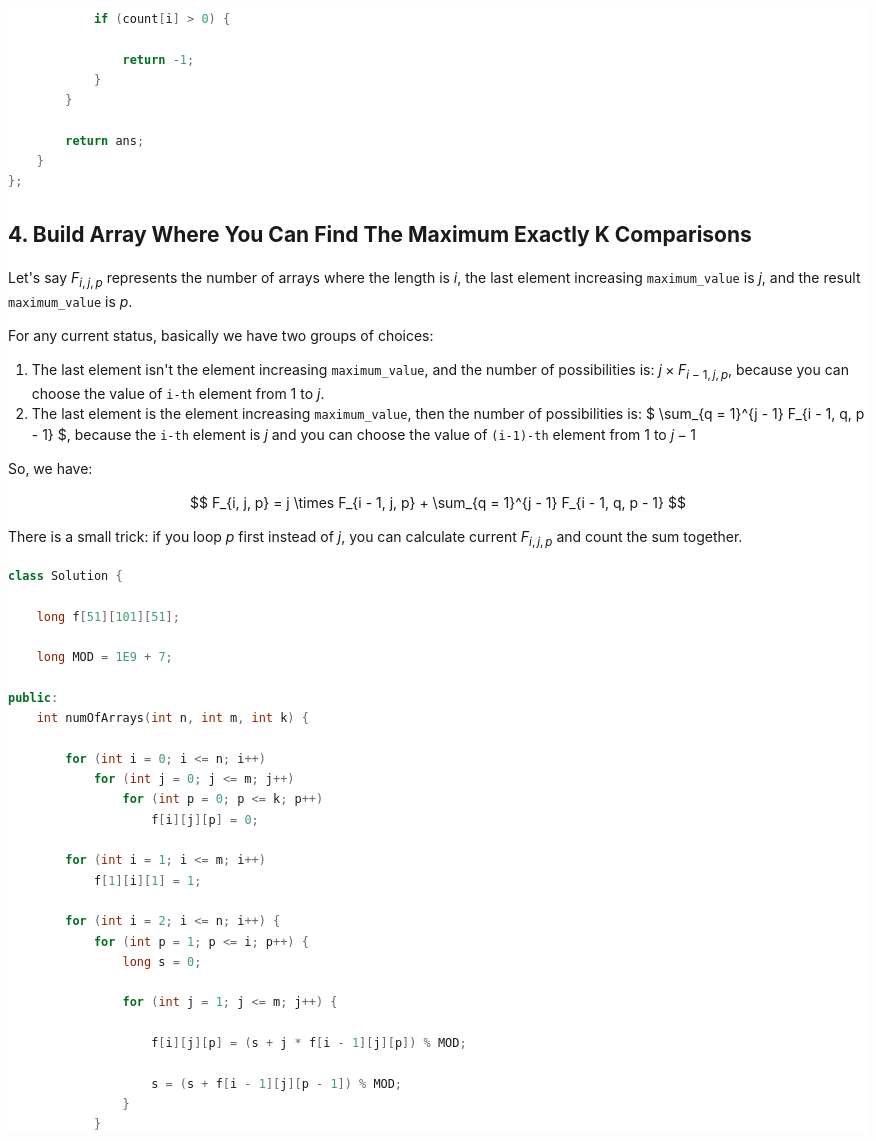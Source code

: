 ```c++
            if (count[i] > 0) {
                
                return -1;
            }
        }
        
        return ans;
    }
};
```

## 4. Build Array Where You Can Find The Maximum Exactly K Comparisons

Let's say $F_{i, j, p}$ represents the number of arrays where the length is
$i$, the last element increasing `maximum_value` is $j$, and the result
`maximum_value` is $p$.

For any current status, basically we have two groups of choices:

  1. The last element isn't the element increasing `maximum_value`, and the
    number of possibilities is: $j \times F_{i - 1, j, p}$, because you can
    choose the value of `i-th` element from $1$ to $j$.
  2. The last element is the element increasing `maximum_value`, then the
    number of possibilities is: $ \sum_{q = 1}^{j - 1} F_{i - 1, q, p - 1} $,
    because the `i-th` element is $j$ and you can choose the value of `(i-1)-th`
    element from $1$ to $j - 1$

So, we have:

$$
F_{i, j, p} = j \times F_{i - 1, j, p} + \sum_{q = 1}^{j - 1} F_{i - 1, q, p - 1}
$$

There is a small trick: if you loop $p$ first instead of $j$, you can
calculate current $F_{i, j, p}$ and count the sum together.

```c++
class Solution {

    long f[51][101][51];

    long MOD = 1E9 + 7; 

public:
    int numOfArrays(int n, int m, int k) {

        for (int i = 0; i <= n; i++)
            for (int j = 0; j <= m; j++)
                for (int p = 0; p <= k; p++)
                    f[i][j][p] = 0;

        for (int i = 1; i <= m; i++)
            f[1][i][1] = 1;

        for (int i = 2; i <= n; i++) {
            for (int p = 1; p <= i; p++) {
                long s = 0;

                for (int j = 1; j <= m; j++) {

                    f[i][j][p] = (s + j * f[i - 1][j][p]) % MOD;

                    s = (s + f[i - 1][j][p - 1]) % MOD;
                }
            }
```